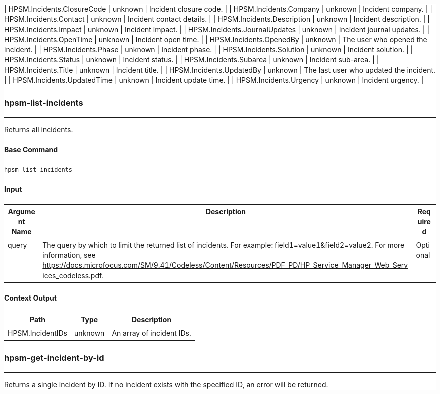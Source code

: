 | HPSM.Incidents.ClosureCode | unknown | Incident closure code. | 
| HPSM.Incidents.Company | unknown | Incident company. | 
| HPSM.Incidents.Contact | unknown | Incident contact details. | 
| HPSM.Incidents.Description | unknown | Incident description. | 
| HPSM.Incidents.Impact | unknown | Incident impact. | 
| HPSM.Incidents.JournalUpdates | unknown | Incident journal updates. | 
| HPSM.Incidents.OpenTime | unknown | Incident open time. | 
| HPSM.Incidents.OpenedBy | unknown | The user who opened the incident. | 
| HPSM.Incidents.Phase | unknown | Incident phase. | 
| HPSM.Incidents.Solution | unknown | Incident solution. | 
| HPSM.Incidents.Status | unknown | Incident status. | 
| HPSM.Incidents.Subarea | unknown | Incident sub-area. | 
| HPSM.Incidents.Title | unknown | Incident title. | 
| HPSM.Incidents.UpdatedBy | unknown | The last user who updated the incident. | 
| HPSM.Incidents.UpdatedTime | unknown | Incident update time. | 
| HPSM.Incidents.Urgency | unknown | Incident urgency. | 

### hpsm-list-incidents
***
Returns all incidents.


#### Base Command

`hpsm-list-incidents`
#### Input

| **Argument Name** | **Description** | **Required** |
| --- | --- | --- |
| query | The query by which to limit the returned list of incidents. For example: field1=value1&amp;field2=value2. For more information, see https://docs.microfocus.com/SM/9.41/Codeless/Content/Resources/PDF_PD/HP_Service_Manager_Web_Services_codeless.pdf. | Optional | 


#### Context Output

| **Path** | **Type** | **Description** |
| --- | --- | --- |
| HPSM.IncidentIDs | unknown | An array of incident IDs. | 

### hpsm-get-incident-by-id
***
Returns a single incident by ID. If no incident exists with the specified ID, an error will be returned.
